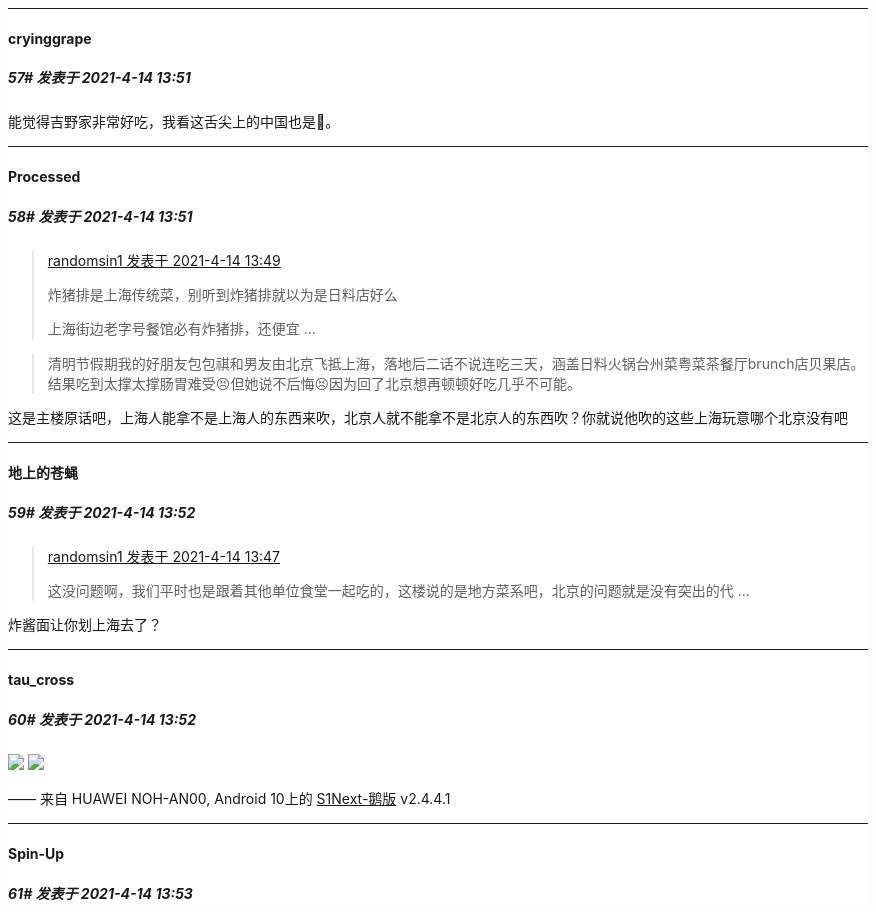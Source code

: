 
-----

####  cryinggrape  
##### 57#       发表于 2021-4-14 13:51


能觉得吉野家非常好吃，我看这舌尖上的中国也是💊。


-----

####  Processed  
##### 58#       发表于 2021-4-14 13:51


<blockquote><a href="httphttps://bbs.saraba1st.com/2b/forum.php?mod=redirect&amp;goto=findpost&amp;pid=50934335&amp;ptid=1998947" target="_blank">randomsin1 发表于 2021-4-14 13:49</a>

炸猪排是上海传统菜，别听到炸猪排就以为是日料店好么


上海街边老字号餐馆必有炸猪排，还便宜 ...</blockquote><blockquote>清明节假期我的好朋友包包祺和男友由北京飞抵上海，落地后二话不说连吃三天，涵盖日料火锅台州菜粤菜茶餐厅brunch店贝果店。结果吃到太撑太撑肠胃难受😣但她说不后悔😣因为回了北京想再顿顿好吃几乎不可能。</blockquote>
这是主楼原话吧，上海人能拿不是上海人的东西来吹，北京人就不能拿不是北京人的东西吹？你就说他吹的这些上海玩意哪个北京没有吧


-----

####  地上的苍蝇  
##### 59#       发表于 2021-4-14 13:52


<blockquote><a href="httphttps://bbs.saraba1st.com/2b/forum.php?mod=redirect&amp;goto=findpost&amp;pid=50934323&amp;ptid=1998947" target="_blank">randomsin1 发表于 2021-4-14 13:47</a>

这没问题啊，我们平时也是跟着其他单位食堂一起吃的，这楼说的是地方菜系吧，北京的问题就是没有突出的代 ...</blockquote>
炸酱面让你划上海去了？


-----

####  tau_cross  
##### 60#       发表于 2021-4-14 13:52


<img src="https://p.sda1.dev/1/a5c83b3b11cf9c6be71aba244e052333/IMG_CMP_190796669.jpeg" referrerpolicy="no-referrer">
<img src="https://p.sda1.dev/1/90d5e6f0cf21c084740a09c66b40bffb/IMG_CMP_82371765.jpeg" referrerpolicy="no-referrer">

—— 来自 HUAWEI NOH-AN00, Android 10上的 [S1Next-鹅版](https://github.com/ykrank/S1-Next/releases) v2.4.4.1




-----

####  Spin-Up  
##### 61#       发表于 2021-4-14 13:53
